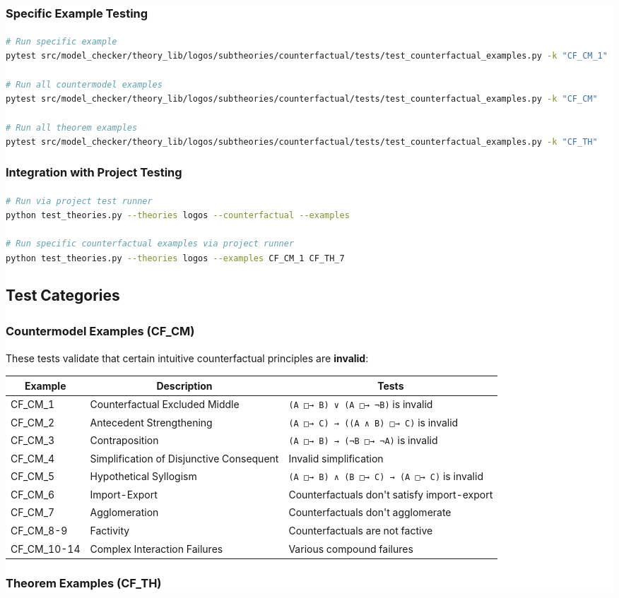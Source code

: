 ### Specific Example Testing

```bash
# Run specific example
pytest src/model_checker/theory_lib/logos/subtheories/counterfactual/tests/test_counterfactual_examples.py -k "CF_CM_1"

# Run all countermodel examples
pytest src/model_checker/theory_lib/logos/subtheories/counterfactual/tests/test_counterfactual_examples.py -k "CF_CM"

# Run all theorem examples
pytest src/model_checker/theory_lib/logos/subtheories/counterfactual/tests/test_counterfactual_examples.py -k "CF_TH"
```

### Integration with Project Testing

```bash
# Run via project test runner
python test_theories.py --theories logos --counterfactual --examples

# Run specific counterfactual examples via project runner
python test_theories.py --theories logos --examples CF_CM_1 CF_TH_7
```

## Test Categories

### Countermodel Examples (CF_CM)

These tests validate that certain intuitive counterfactual principles are **invalid**:

| Example     | Description                              | Tests                                       |
| ----------- | ---------------------------------------- | ------------------------------------------- |
| CF_CM_1     | Counterfactual Excluded Middle           | `(A □→ B) ∨ (A □→ ¬B)` is invalid           |
| CF_CM_2     | Antecedent Strengthening                 | `(A □→ C) → ((A ∧ B) □→ C)` is invalid      |
| CF_CM_3     | Contraposition                           | `(A □→ B) → (¬B □→ ¬A)` is invalid          |
| CF_CM_4     | Simplification of Disjunctive Consequent | Invalid simplification                      |
| CF_CM_5     | Hypothetical Syllogism                   | `(A □→ B) ∧ (B □→ C) → (A □→ C)` is invalid |
| CF_CM_6     | Import-Export                            | Counterfactuals don't satisfy import-export |
| CF_CM_7     | Agglomeration                            | Counterfactuals don't agglomerate           |
| CF_CM_8-9   | Factivity                                | Counterfactuals are not factive             |
| CF_CM_10-14 | Complex Interaction Failures             | Various compound failures                   |

### Theorem Examples (CF_TH)
